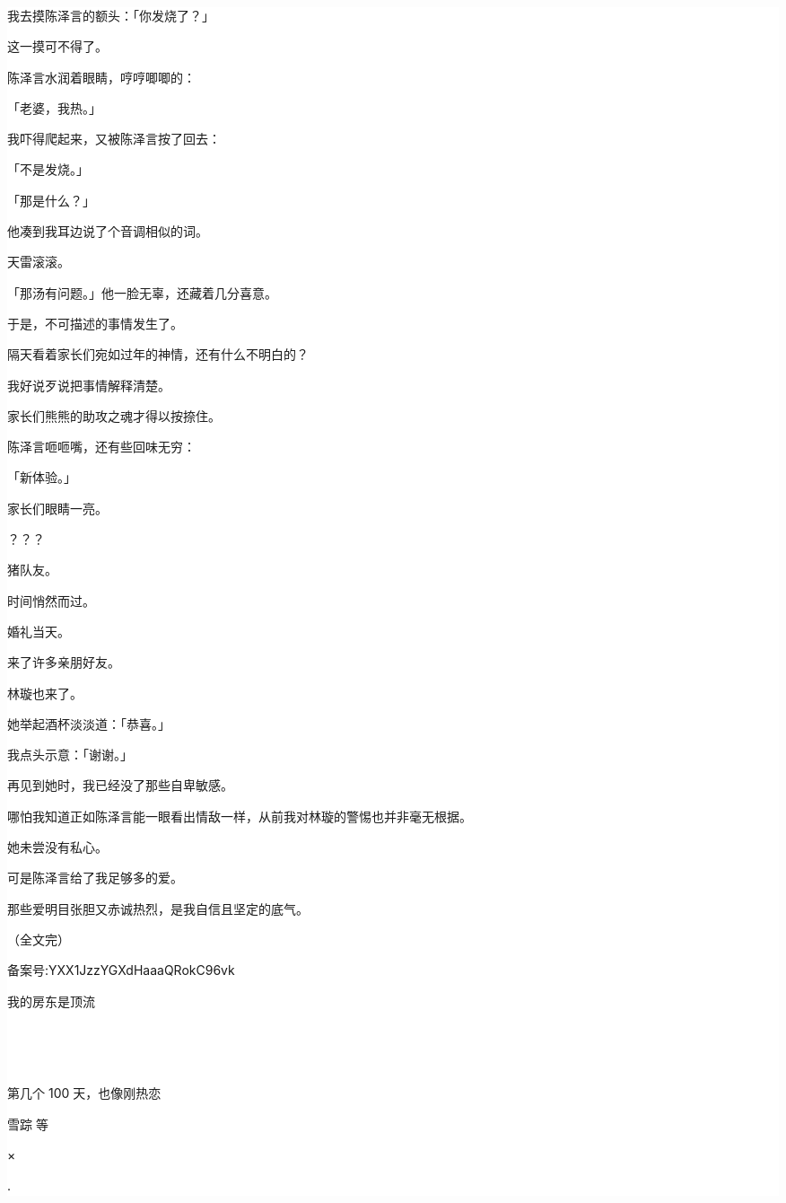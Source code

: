 我去摸陈泽言的额头：「你发烧了？」

这一摸可不得了。

陈泽言水润着眼睛，哼哼唧唧的：

「老婆，我热。」

我吓得爬起来，又被陈泽言按了回去：

「不是发烧。」

「那是什么？」

他凑到我耳边说了个音调相似的词。

天雷滚滚。

「那汤有问题。」他一脸无辜，还藏着几分喜意。

于是，不可描述的事情发生了。

隔天看着家长们宛如过年的神情，还有什么不明白的？

我好说歹说把事情解释清楚。

家长们熊熊的助攻之魂才得以按捺住。

陈泽言咂咂嘴，还有些回味无穷：

「新体验。」

家长们眼睛一亮。

？？？

猪队友。

时间悄然而过。

婚礼当天。

来了许多亲朋好友。

林璇也来了。

她举起酒杯淡淡道：「恭喜。」

我点头示意：「谢谢。」

再见到她时，我已经没了那些自卑敏感。

哪怕我知道正如陈泽言能一眼看出情敌一样，从前我对林璇的警惕也并非毫无根据。

她未尝没有私心。

可是陈泽言给了我足够多的爱。

那些爱明目张胆又赤诚热烈，是我自信且坚定的底气。

（全文完）

备案号:YXX1JzzYGXdHaaaQRokC96vk

我的房东是顶流

​

​

第几个 100 天，也像刚热恋

雪踪 等

×

.